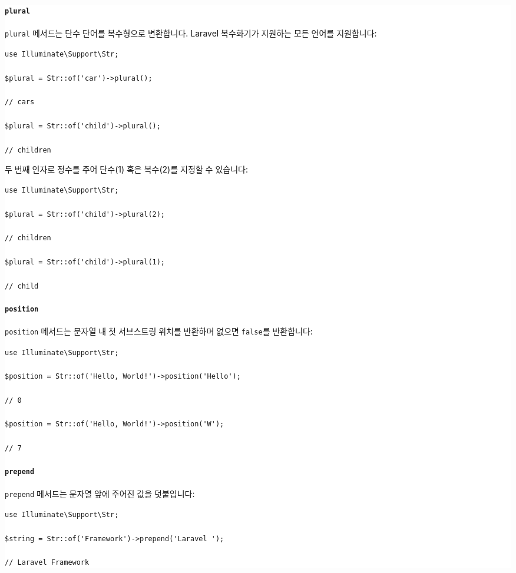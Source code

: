 <a name="method-fluent-str-plural"></a>
#### `plural`

`plural` 메서드는 단수 단어를 복수형으로 변환합니다. Laravel 복수화기가 지원하는 모든 언어를 지원합니다:

```
use Illuminate\Support\Str;

$plural = Str::of('car')->plural();

// cars

$plural = Str::of('child')->plural();

// children
```

두 번째 인자로 정수를 주어 단수(1) 혹은 복수(2)를 지정할 수 있습니다:

```
use Illuminate\Support\Str;

$plural = Str::of('child')->plural(2);

// children

$plural = Str::of('child')->plural(1);

// child
```

<a name="method-fluent-str-position"></a>
#### `position`

`position` 메서드는 문자열 내 첫 서브스트링 위치를 반환하며 없으면 `false`를 반환합니다:

```
use Illuminate\Support\Str;

$position = Str::of('Hello, World!')->position('Hello');

// 0

$position = Str::of('Hello, World!')->position('W');

// 7
```

<a name="method-fluent-str-prepend"></a>
#### `prepend`

`prepend` 메서드는 문자열 앞에 주어진 값을 덧붙입니다:

```
use Illuminate\Support\Str;

$string = Str::of('Framework')->prepend('Laravel ');

// Laravel Framework
```
